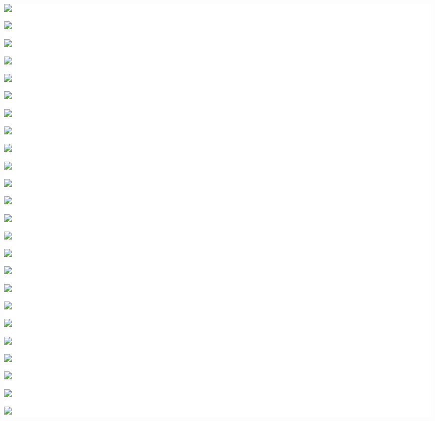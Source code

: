 ![](_results/pairs/10622_10250_correlation.png)

![](_results/pairs/10622_bradley.png)

![](_results/pairs/10622_bradley_correlation.png)

![](_results/pairs/10622_bullrun.png)

![](_results/pairs/10622_bullrun_correlation.png)

![](_results/pairs/10622_eastpoint.png)

![](_results/pairs/10622_eastpoint_correlation.png)

![](_results/pairs/10622_gleason.png)

![](_results/pairs/10622_gleason_correlation.png)

![](_results/pairs/10622_johnsonville.png)

![](_results/pairs/10622_johnsonville_correlation.png)

![](_results/pairs/10622_montgomery.png)

![](_results/pairs/10622_montgomery_correlation.png)

![](_results/pairs/10622_paradise3.png)

![](_results/pairs/10622_paradise3_correlation.png)

![](_results/pairs/10622_pinhook.png)

![](_results/pairs/10622_pinhook_correlation.png)

![](_results/pairs/10622_raccoonmountain.png)

![](_results/pairs/10622_raccoonmountain_correlation.png)

![](_results/pairs/10622_rutherford.png)

![](_results/pairs/10622_rutherford_correlation.png)

![](_results/pairs/10622_shelby.png)

![](_results/pairs/10622_shelby_correlation.png)

![](_results/pairs/10622_southaven.png)

